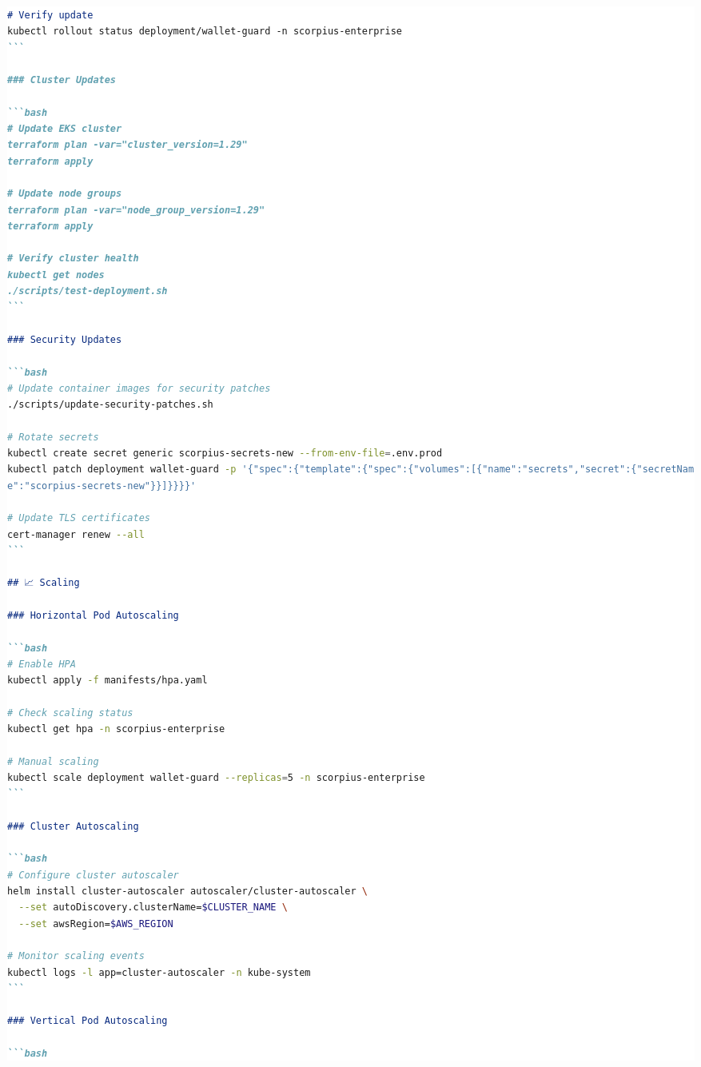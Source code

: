 ````markdown
# Verify update
kubectl rollout status deployment/wallet-guard -n scorpius-enterprise
```

### Cluster Updates

```bash
# Update EKS cluster
terraform plan -var="cluster_version=1.29"
terraform apply

# Update node groups
terraform plan -var="node_group_version=1.29"
terraform apply

# Verify cluster health
kubectl get nodes
./scripts/test-deployment.sh
```

### Security Updates

```bash
# Update container images for security patches
./scripts/update-security-patches.sh

# Rotate secrets
kubectl create secret generic scorpius-secrets-new --from-env-file=.env.prod
kubectl patch deployment wallet-guard -p '{"spec":{"template":{"spec":{"volumes":[{"name":"secrets","secret":{"secretName":"scorpius-secrets-new"}}]}}}}'

# Update TLS certificates
cert-manager renew --all
```

## 📈 Scaling

### Horizontal Pod Autoscaling

```bash
# Enable HPA
kubectl apply -f manifests/hpa.yaml

# Check scaling status
kubectl get hpa -n scorpius-enterprise

# Manual scaling
kubectl scale deployment wallet-guard --replicas=5 -n scorpius-enterprise
```

### Cluster Autoscaling

```bash
# Configure cluster autoscaler
helm install cluster-autoscaler autoscaler/cluster-autoscaler \
  --set autoDiscovery.clusterName=$CLUSTER_NAME \
  --set awsRegion=$AWS_REGION

# Monitor scaling events
kubectl logs -l app=cluster-autoscaler -n kube-system
```

### Vertical Pod Autoscaling

```bash
````